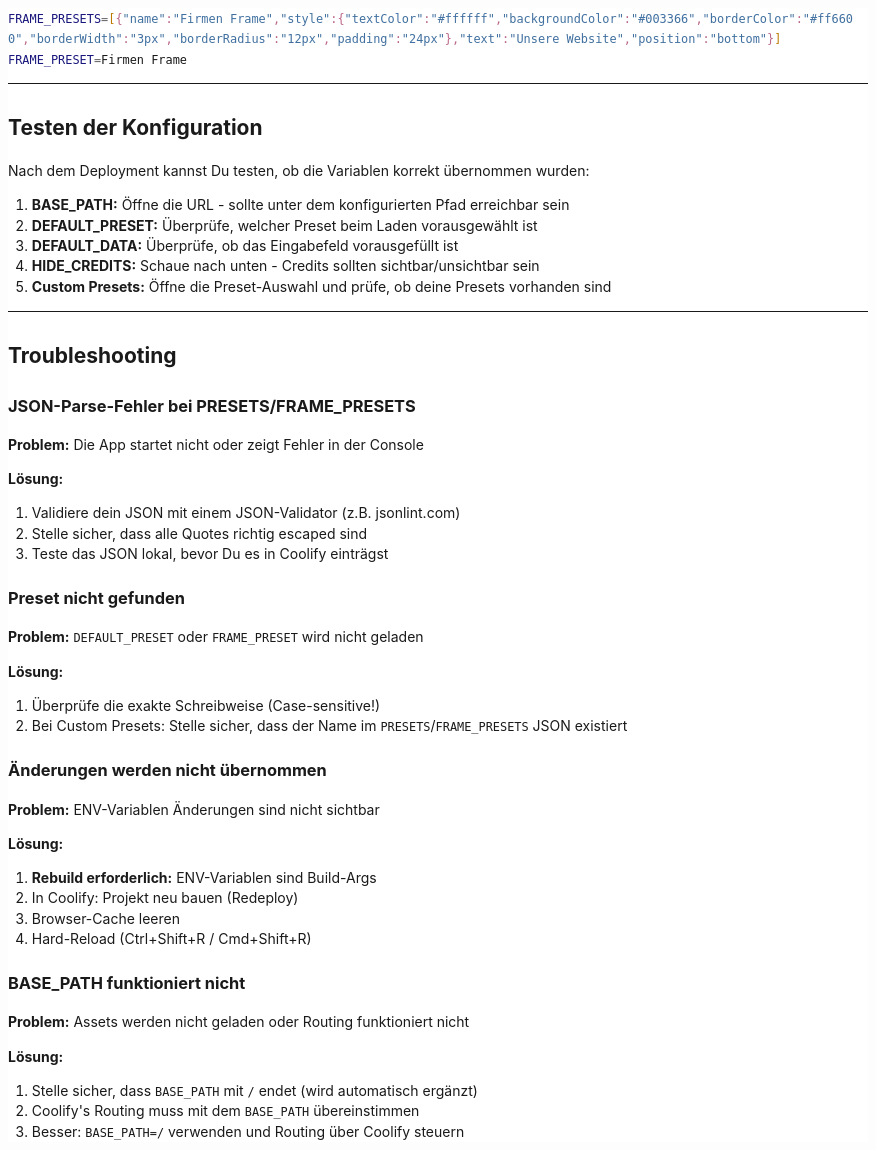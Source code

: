 ```bash
FRAME_PRESETS=[{"name":"Firmen Frame","style":{"textColor":"#ffffff","backgroundColor":"#003366","borderColor":"#ff6600","borderWidth":"3px","borderRadius":"12px","padding":"24px"},"text":"Unsere Website","position":"bottom"}]
FRAME_PRESET=Firmen Frame
```

---

## Testen der Konfiguration

Nach dem Deployment kannst Du testen, ob die Variablen korrekt übernommen wurden:

1. **BASE_PATH:** Öffne die URL - sollte unter dem konfigurierten Pfad erreichbar sein
2. **DEFAULT_PRESET:** Überprüfe, welcher Preset beim Laden vorausgewählt ist
3. **DEFAULT_DATA:** Überprüfe, ob das Eingabefeld vorausgefüllt ist
4. **HIDE_CREDITS:** Schaue nach unten - Credits sollten sichtbar/unsichtbar sein
5. **Custom Presets:** Öffne die Preset-Auswahl und prüfe, ob deine Presets vorhanden sind

---

## Troubleshooting

### JSON-Parse-Fehler bei PRESETS/FRAME_PRESETS

**Problem:** Die App startet nicht oder zeigt Fehler in der Console

**Lösung:**
1. Validiere dein JSON mit einem JSON-Validator (z.B. jsonlint.com)
2. Stelle sicher, dass alle Quotes richtig escaped sind
3. Teste das JSON lokal, bevor Du es in Coolify einträgst

### Preset nicht gefunden

**Problem:** `DEFAULT_PRESET` oder `FRAME_PRESET` wird nicht geladen

**Lösung:**
1. Überprüfe die exakte Schreibweise (Case-sensitive!)
2. Bei Custom Presets: Stelle sicher, dass der Name im `PRESETS`/`FRAME_PRESETS` JSON existiert

### Änderungen werden nicht übernommen

**Problem:** ENV-Variablen Änderungen sind nicht sichtbar

**Lösung:**
1. **Rebuild erforderlich:** ENV-Variablen sind Build-Args
2. In Coolify: Projekt neu bauen (Redeploy)
3. Browser-Cache leeren
4. Hard-Reload (Ctrl+Shift+R / Cmd+Shift+R)

### BASE_PATH funktioniert nicht

**Problem:** Assets werden nicht geladen oder Routing funktioniert nicht

**Lösung:**
1. Stelle sicher, dass `BASE_PATH` mit `/` endet (wird automatisch ergänzt)
2. Coolify's Routing muss mit dem `BASE_PATH` übereinstimmen
3. Besser: `BASE_PATH=/` verwenden und Routing über Coolify steuern
